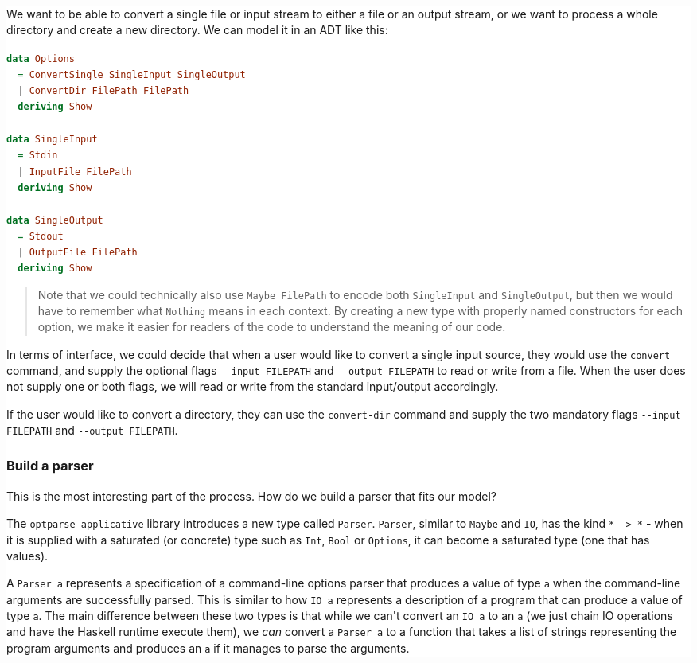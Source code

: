 We want to be able to convert a single file or input stream to either a file
or an output stream, or we want to process a whole directory and create a new directory.
We can model it in an ADT like this:

```hs
data Options
  = ConvertSingle SingleInput SingleOutput
  | ConvertDir FilePath FilePath
  deriving Show

data SingleInput
  = Stdin
  | InputFile FilePath
  deriving Show

data SingleOutput
  = Stdout
  | OutputFile FilePath
  deriving Show
```

> Note that we could technically also use `Maybe FilePath` to encode both `SingleInput`
> and `SingleOutput`, but then we would have to remember what `Nothing` means
> in each context. By creating a new type with properly named constructors
> for each option, we make it easier for readers of the code to understand
> the meaning of our code.

In terms of interface, we could decide that when a user would like to convert
a single input source, they would use the `convert` command, and supply the optional flags
`--input FILEPATH` and `--output FILEPATH` to read or write from a file.
When the user does not supply one or both flags, we will read or write from
the standard input/output accordingly.

If the user would like to convert a directory, they can use the `convert-dir`
command and supply the two mandatory flags `--input FILEPATH` and
`--output FILEPATH`.

### Build a parser

This is the most interesting part of the process. How do we build a parser
that fits our model?

The `optparse-applicative` library introduces a new type called `Parser`.
`Parser`, similar to `Maybe` and `IO`, has the kind `* -> *` - when it
is supplied with a saturated (or concrete) type such as `Int`, `Bool` or
`Options`, it can become a saturated type (one that has values).

 A `Parser a` represents a specification of a command-line options parser
that produces a value of type `a` when the command-line arguments are
successfully parsed.
This is similar to how `IO a` represents a description of a program
that can produce a value of type `a`. The main difference between these
two types is that while we can't convert an `IO a` to an `a`
(we just chain IO operations and have the Haskell runtime execute them),
we *can* convert a `Parser a` to a function that takes a list of strings
representing the program arguments and produces an `a` if it manages
to parse the arguments.
